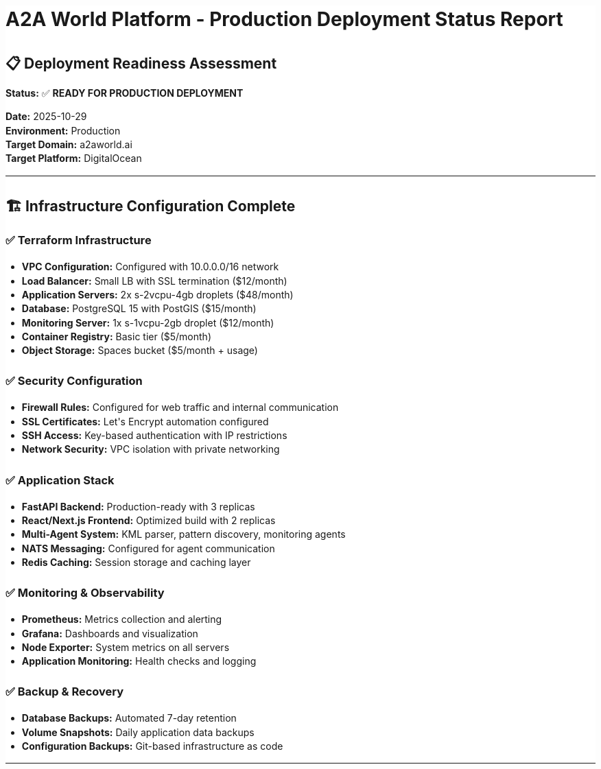 # A2A World Platform - Production Deployment Status Report

## 📋 Deployment Readiness Assessment

**Status:** ✅ **READY FOR PRODUCTION DEPLOYMENT**

**Date:** 2025-10-29  
**Environment:** Production  
**Target Domain:** a2aworld.ai  
**Target Platform:** DigitalOcean

---

## 🏗️ Infrastructure Configuration Complete

### ✅ Terraform Infrastructure
- **VPC Configuration:** Configured with 10.0.0.0/16 network
- **Load Balancer:** Small LB with SSL termination ($12/month)
- **Application Servers:** 2x s-2vcpu-4gb droplets ($48/month)
- **Database:** PostgreSQL 15 with PostGIS ($15/month)
- **Monitoring Server:** 1x s-1vcpu-2gb droplet ($12/month)
- **Container Registry:** Basic tier ($5/month)
- **Object Storage:** Spaces bucket ($5/month + usage)

### ✅ Security Configuration
- **Firewall Rules:** Configured for web traffic and internal communication
- **SSL Certificates:** Let's Encrypt automation configured
- **SSH Access:** Key-based authentication with IP restrictions
- **Network Security:** VPC isolation with private networking

### ✅ Application Stack
- **FastAPI Backend:** Production-ready with 3 replicas
- **React/Next.js Frontend:** Optimized build with 2 replicas
- **Multi-Agent System:** KML parser, pattern discovery, monitoring agents
- **NATS Messaging:** Configured for agent communication
- **Redis Caching:** Session storage and caching layer

### ✅ Monitoring & Observability
- **Prometheus:** Metrics collection and alerting
- **Grafana:** Dashboards and visualization
- **Node Exporter:** System metrics on all servers
- **Application Monitoring:** Health checks and logging

### ✅ Backup & Recovery
- **Database Backups:** Automated 7-day retention
- **Volume Snapshots:** Daily application data backups
- **Configuration Backups:** Git-based infrastructure as code

---